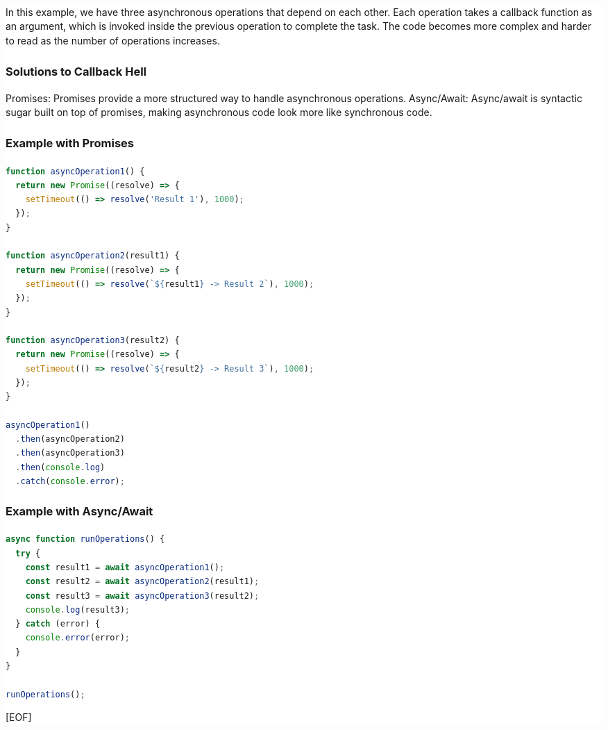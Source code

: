 In this example, we have three asynchronous operations that depend on each other. Each operation takes a callback function as an argument, which is invoked inside the previous operation to complete the task. The code becomes more complex and harder to read as the number of operations increases.

### Solutions to Callback Hell

Promises: Promises provide a more structured way to handle asynchronous operations.
Async/Await: Async/await is syntactic sugar built on top of promises, making asynchronous code look more like synchronous code.

### Example with Promises

```javascript
function asyncOperation1() {
  return new Promise((resolve) => {
    setTimeout(() => resolve('Result 1'), 1000);
  });
}

function asyncOperation2(result1) {
  return new Promise((resolve) => {
    setTimeout(() => resolve(`${result1} -> Result 2`), 1000);
  });
}

function asyncOperation3(result2) {
  return new Promise((resolve) => {
    setTimeout(() => resolve(`${result2} -> Result 3`), 1000);
  });
}

asyncOperation1()
  .then(asyncOperation2)
  .then(asyncOperation3)
  .then(console.log)
  .catch(console.error);
```

### Example with Async/Await

```javascript
async function runOperations() {
  try {
    const result1 = await asyncOperation1();
    const result2 = await asyncOperation2(result1);
    const result3 = await asyncOperation3(result2);
    console.log(result3);
  } catch (error) {
    console.error(error);
  }
}

runOperations();
```

[EOF]
